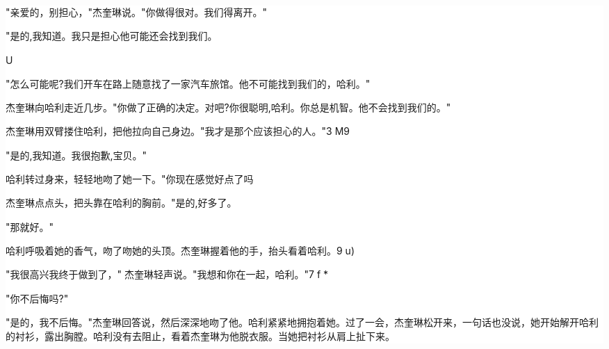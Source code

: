 


"亲爱的，别担心，"杰奎琳说。"你做得很对。我们得离开。"







"是的,我知道。我只是担心他可能还会找到我们。

U









"怎么可能呢?我们开车在路上随意找了一家汽车旅馆。他不可能找到我们的，哈利。"

杰奎琳向哈利走近几步。"你做了正确的决定。对吧?你很聪明,哈利。你总是机智。他不会找到我们的。"

杰奎琳用双臂搂住哈利，把他拉向自己身边。"我才是那个应该担心的人。"3 M9





"是的,我知道。我很抱歉,宝贝。"

哈利转过身来，轻轻地吻了她一下。"你现在感觉好点了吗







杰奎琳点点头，把头靠在哈利的胸前。"是的,好多了。







"那就好。"

哈利呼吸着她的香气，吻了吻她的头顶。杰奎琳握着他的手，抬头看着哈利。9 u)







"我很高兴我终于做到了，" 杰奎琳轻声说。"我想和你在一起，哈利。"7 f *







"你不后悔吗?"









"是的，我不后悔。"杰奎琳回答说，然后深深地吻了他。哈利紧紧地拥抱着她。过了一会，杰奎琳松开来，一句话也没说，她开始解开哈利的衬衫，露出胸膛。哈利没有去阻止，看着杰奎琳为他脱衣服。当她把衬衫从肩上扯下来。
